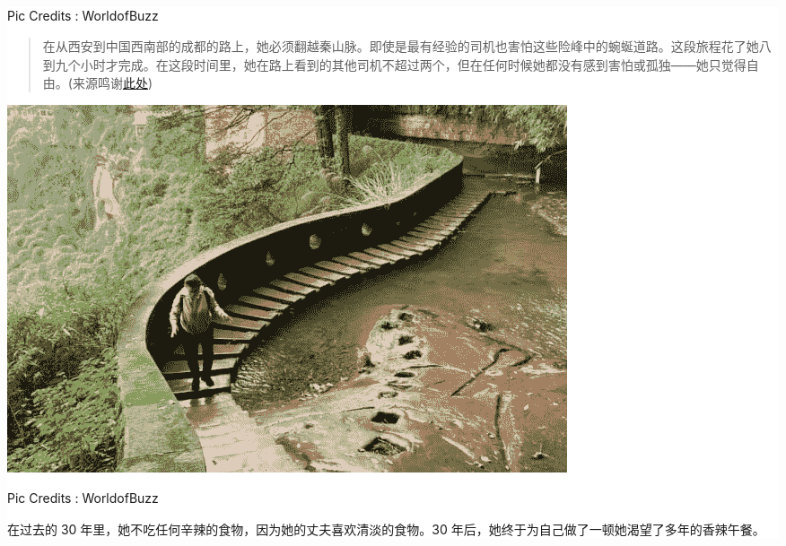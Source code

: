 Pic Credits : WorldofBuzz

> 在从西安到中国西南部的成都的路上，她必须翻越秦山脉。即使是最有经验的司机也害怕这些险峰中的蜿蜒道路。这段旅程花了她八到九个小时才完成。在这段时间里，她在路上看到的其他司机不超过两个，但在任何时候她都没有感到害怕或孤独——她只觉得自由。(来源鸣谢[此处](https://www.sixthtone.com/news/1006624/how-a-womans-cant-stand-it-anymore-road-trip-inspired-china))

![](img/588eaca10af2ebdef1c2223a76417e4e.png)

Pic Credits : WorldofBuzz

在过去的 30 年里，她不吃任何辛辣的食物，因为她的丈夫喜欢清淡的食物。30 年后，她终于为自己做了一顿她渴望了多年的香辣午餐。
